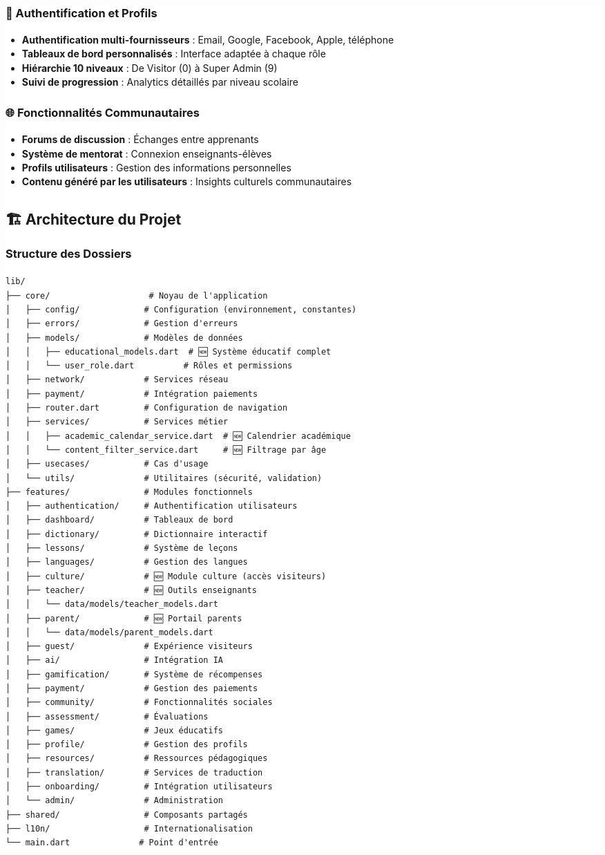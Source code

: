 ### 👥 Authentification et Profils
- **Authentification multi-fournisseurs** : Email, Google, Facebook, Apple, téléphone
- **Tableaux de bord personnalisés** : Interface adaptée à chaque rôle
- **Hiérarchie 10 niveaux** : De Visitor (0) à Super Admin (9)
- **Suivi de progression** : Analytics détaillés par niveau scolaire

### 🌐 Fonctionnalités Communautaires
- **Forums de discussion** : Échanges entre apprenants
- **Système de mentorat** : Connexion enseignants-élèves
- **Profils utilisateurs** : Gestion des informations personnelles
- **Contenu généré par les utilisateurs** : Insights culturels communautaires

## 🏗️ Architecture du Projet

### Structure des Dossiers
```
lib/
├── core/                    # Noyau de l'application
│   ├── config/             # Configuration (environnement, constantes)
│   ├── errors/             # Gestion d'erreurs
│   ├── models/             # Modèles de données
│   │   ├── educational_models.dart  # 🆕 Système éducatif complet
│   │   └── user_role.dart          # Rôles et permissions
│   ├── network/            # Services réseau
│   ├── payment/            # Intégration paiements
│   ├── router.dart         # Configuration de navigation
│   ├── services/           # Services métier
│   │   ├── academic_calendar_service.dart  # 🆕 Calendrier académique
│   │   └── content_filter_service.dart     # 🆕 Filtrage par âge
│   ├── usecases/           # Cas d'usage
│   └── utils/              # Utilitaires (sécurité, validation)
├── features/               # Modules fonctionnels
│   ├── authentication/     # Authentification utilisateurs
│   ├── dashboard/          # Tableaux de bord
│   ├── dictionary/         # Dictionnaire interactif
│   ├── lessons/            # Système de leçons
│   ├── languages/          # Gestion des langues
│   ├── culture/            # 🆕 Module culture (accès visiteurs)
│   ├── teacher/            # 🆕 Outils enseignants
│   │   └── data/models/teacher_models.dart
│   ├── parent/             # 🆕 Portail parents
│   │   └── data/models/parent_models.dart
│   ├── guest/              # Expérience visiteurs
│   ├── ai/                 # Intégration IA
│   ├── gamification/       # Système de récompenses
│   ├── payment/            # Gestion des paiements
│   ├── community/          # Fonctionnalités sociales
│   ├── assessment/         # Évaluations
│   ├── games/              # Jeux éducatifs
│   ├── profile/            # Gestion des profils
│   ├── resources/          # Ressources pédagogiques
│   ├── translation/        # Services de traduction
│   ├── onboarding/         # Intégration utilisateurs
│   └── admin/              # Administration
├── shared/                 # Composants partagés
├── l10n/                   # Internationalisation
└── main.dart              # Point d'entrée
```
